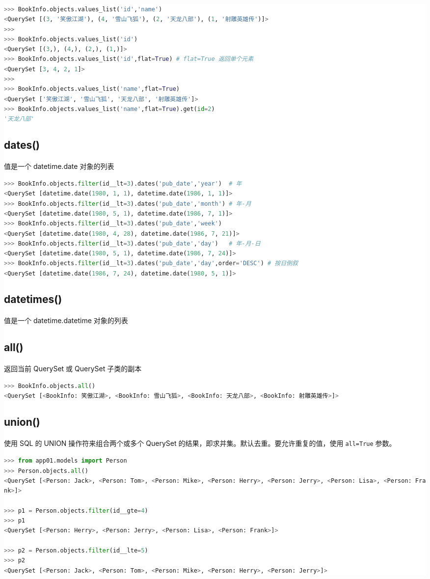 ```python
>>> BookInfo.objects.values_list('id','name')
<QuerySet [(3, '笑傲江湖'), (4, '雪山飞狐'), (2, '天龙八部'), (1, '射雕英雄传')]>
>>>
>>> BookInfo.objects.values_list('id')
<QuerySet [(3,), (4,), (2,), (1,)]>
>>> BookInfo.objects.values_list('id',flat=True) # flat=True 返回单个元素
<QuerySet [3, 4, 2, 1]>
>>>
>>> BookInfo.objects.values_list('name',flat=True)
<QuerySet ['笑傲江湖', '雪山飞狐', '天龙八部', '射雕英雄传']>
>>> BookInfo.objects.values_list('name',flat=True).get(id=2)
'天龙八部'
```

## dates()

值是一个 datetime.date 对象的列表

```python
>>> BookInfo.objects.filter(id__lt=3).dates('pub_date','year')  # 年
<QuerySet [datetime.date(1980, 1, 1), datetime.date(1986, 1, 1)]>
>>> BookInfo.objects.filter(id__lt=3).dates('pub_date','month') # 年-月
<QuerySet [datetime.date(1980, 5, 1), datetime.date(1986, 7, 1)]>
>>> BookInfo.objects.filter(id__lt=3).dates('pub_date','week')
<QuerySet [datetime.date(1980, 4, 28), datetime.date(1986, 7, 21)]>
>>> BookInfo.objects.filter(id__lt=3).dates('pub_date','day')   # 年-月-日
<QuerySet [datetime.date(1980, 5, 1), datetime.date(1986, 7, 24)]>
>>> BookInfo.objects.filter(id__lt=3).dates('pub_date','day',order='DESC') # 按日倒叙
<QuerySet [datetime.date(1986, 7, 24), datetime.date(1980, 5, 1)]>
```

## datetimes()

值是一个 datetime.datetime 对象的列表

## all()

返回当前 QuerySet 或 QuerySet 子类的副本

```python
>>> BookInfo.objects.all()
<QuerySet [<BookInfo: 笑傲江湖>, <BookInfo: 雪山飞狐>, <BookInfo: 天龙八部>, <BookInfo: 射雕英雄传>]>
```

## union()

使用 SQL 的 UNION 操作符来组合两个或多个 QuerySet 的结果，即求并集。默认去重。要允许重复的值，使用 `all=True` 参数。

```python
>>> from app01.models import Person
>>> Person.objects.all()
<QuerySet [<Person: Jack>, <Person: Tom>, <Person: Mike>, <Person: Herry>, <Person: Jerry>, <Person: Lisa>, <Person: Frank>]>

>>> p1 = Person.objects.filter(id__gte=4)
>>> p1
<QuerySet [<Person: Herry>, <Person: Jerry>, <Person: Lisa>, <Person: Frank>]>

>>> p2 = Person.objects.filter(id__lte=5)
>>> p2
<QuerySet [<Person: Jack>, <Person: Tom>, <Person: Mike>, <Person: Herry>, <Person: Jerry>]>
```
